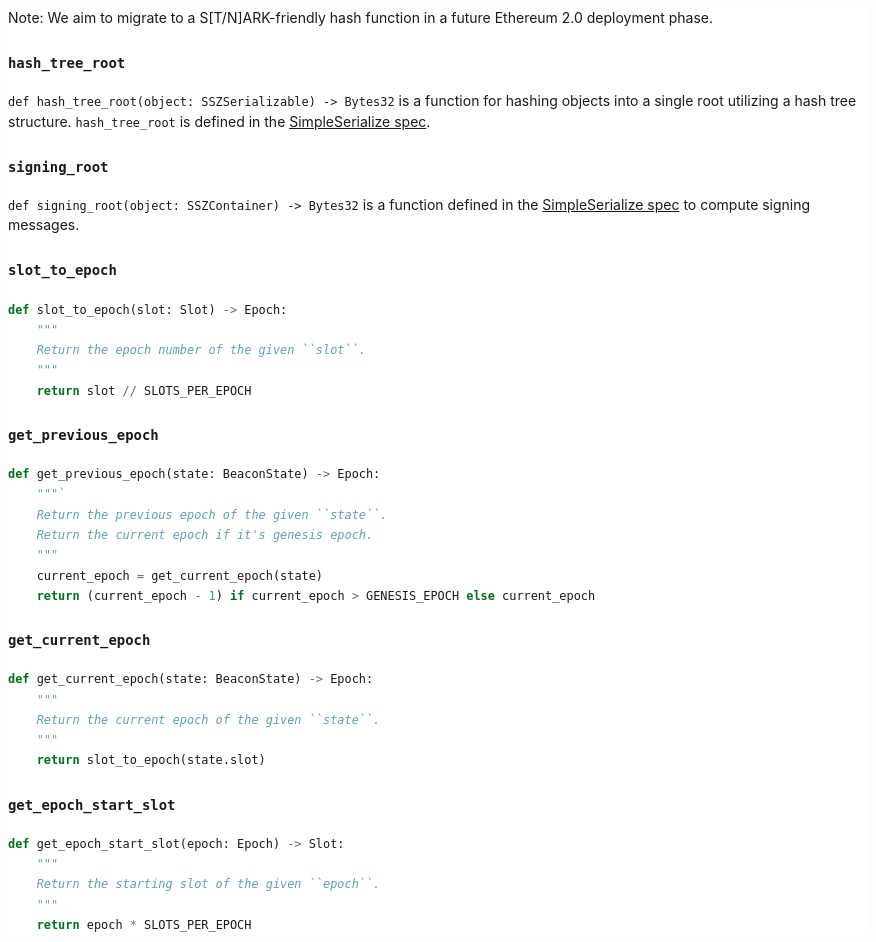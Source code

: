 Note: We aim to migrate to a S[T/N]ARK-friendly hash function in a future Ethereum 2.0 deployment phase.

### `hash_tree_root`

`def hash_tree_root(object: SSZSerializable) -> Bytes32` is a function for hashing objects into a single root utilizing a hash tree structure. `hash_tree_root` is defined in the [SimpleSerialize spec](../simple-serialize.md#merkleization).

### `signing_root`

`def signing_root(object: SSZContainer) -> Bytes32` is a function defined in the [SimpleSerialize spec](../simple-serialize.md#self-signed-containers) to compute signing messages.

### `slot_to_epoch`

```python
def slot_to_epoch(slot: Slot) -> Epoch:
    """
    Return the epoch number of the given ``slot``.
    """
    return slot // SLOTS_PER_EPOCH
```

### `get_previous_epoch`

```python
def get_previous_epoch(state: BeaconState) -> Epoch:
    """`
    Return the previous epoch of the given ``state``.
    Return the current epoch if it's genesis epoch.
    """
    current_epoch = get_current_epoch(state)
    return (current_epoch - 1) if current_epoch > GENESIS_EPOCH else current_epoch
```

### `get_current_epoch`

```python
def get_current_epoch(state: BeaconState) -> Epoch:
    """
    Return the current epoch of the given ``state``.
    """
    return slot_to_epoch(state.slot)
```

### `get_epoch_start_slot`

```python
def get_epoch_start_slot(epoch: Epoch) -> Slot:
    """
    Return the starting slot of the given ``epoch``.
    """
    return epoch * SLOTS_PER_EPOCH
```

